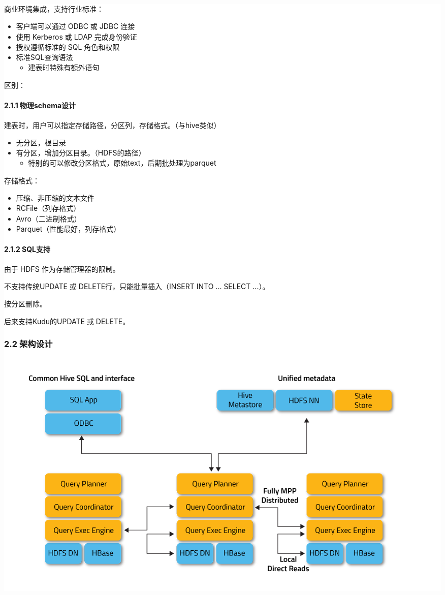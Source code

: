 商业环境集成，支持行业标准：

- 客户端可以通过 ODBC 或 JDBC 连接
- 使用 Kerberos 或 LDAP 完成身份验证
- 授权遵循标准的 SQL 角色和权限
- 标准SQL查询语法
  - 建表时特殊有额外语句

区别：

#### 2.1.1 物理schema设计

建表时，用户可以指定存储路径，分区列，存储格式。（与hive类似）

- 无分区，根目录
- 有分区，增加分区目录。（HDFS的路径）
  - 特别的可以修改分区格式，原始text，后期批处理为parquet

存储格式：

- 压缩、非压缩的文本文件
- RCFile（列存格式）
- Avro（二进制格式）
- Parquet（性能最好，列存格式）

#### 2.1.2 SQL支持

由于 HDFS 作为存储管理器的限制。

不支持传统UPDATE 或 DELETE行，只能批量插入（INSERT INTO ... SELECT ...）。

按分区删除。



后来支持Kudu的UPDATE 或 DELETE。



### 2.2 架构设计

![](impala笔记图片/impala.png)
